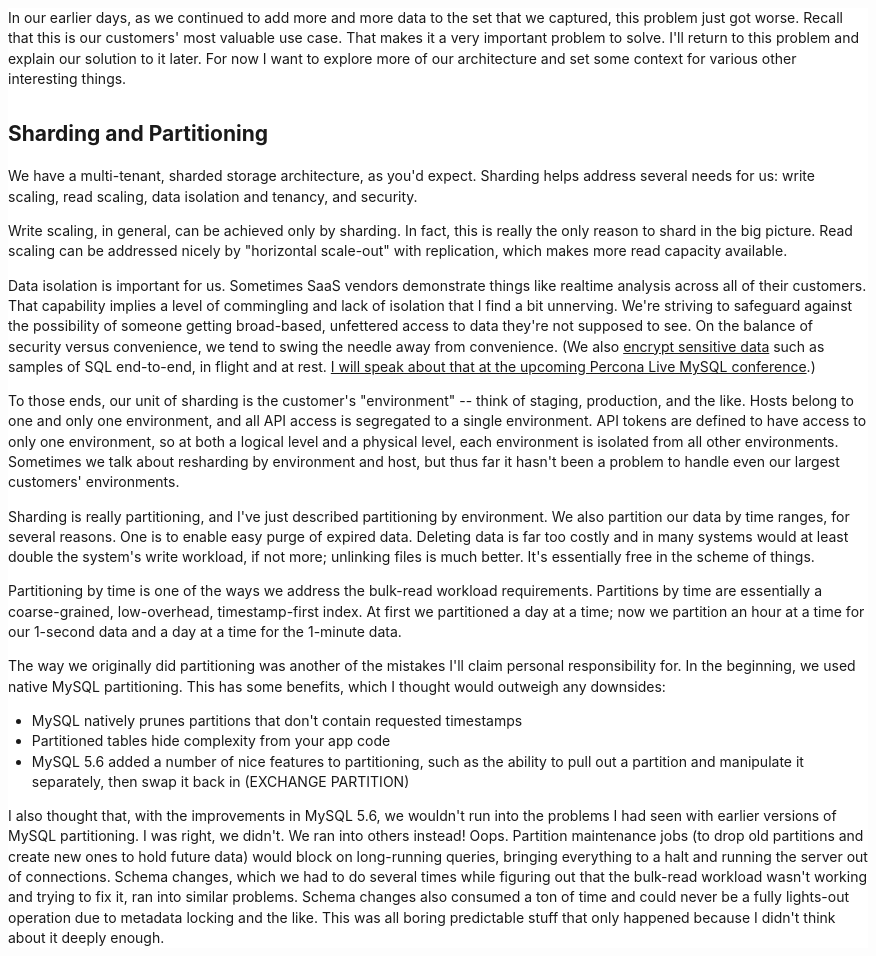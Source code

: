 In our earlier days, as we continued to add more and more data to the set that we captured, this problem just got worse. Recall that this is our customers' most valuable use case. That makes it a very important problem to solve. I'll return to this problem and explain our solution to it later. For now I want to explore more of our architecture and set some context for various other interesting things.

## Sharding and Partitioning

We have a multi-tenant, sharded storage architecture, as you'd expect. Sharding helps address several needs for us: write scaling, read scaling, data isolation and tenancy, and security.

Write scaling, in general, can be achieved only by sharding. In fact, this is really the only reason to shard in the big picture. Read scaling can be addressed nicely by "horizontal scale-out" with replication, which makes more read capacity available.

Data isolation is important for us. Sometimes SaaS vendors demonstrate things like realtime analysis across all of their customers. That capability implies a level of commingling and lack of isolation that I find a bit unnerving. We're striving to safeguard against the possibility of someone getting broad-based, unfettered access to data they're not supposed to see. On the balance of security versus convenience, we tend to swing the needle away from convenience. (We also [encrypt sensitive data](https://vividcortex.com/blog/2014/11/11/encrypting-data-in-mysql-with-go/) such as samples of SQL end-to-end, in flight and at rest. [I will speak about that at the upcoming Percona Live MySQL conference](https://www.percona.com/live/mysql-conference-2015/sessions/encrypting-data-mysql-go).)

To those ends, our unit of sharding is the customer's "environment" -- think of staging, production, and the like. Hosts belong to one and only one environment, and all API access is segregated to a single environment. API tokens are defined to have access to only one environment, so at both a logical level and a physical level, each environment is isolated from all other environments. Sometimes we talk about resharding by environment and host, but thus far it hasn't been a problem to handle even our largest customers' environments.

Sharding is really partitioning, and I've just described partitioning by environment. We also partition our data by time ranges, for several reasons. One is to enable easy purge of expired data. Deleting data is far too costly and in many systems would at least double the system's write workload, if not more; unlinking files is much better. It's essentially free in the scheme of things.

Partitioning by time is one of the ways we address the bulk-read workload requirements. Partitions by time are essentially a coarse-grained, low-overhead, timestamp-first index. At first we partitioned a day at a time; now we partition an hour at a time for our 1-second data and a day at a time for the 1-minute data.

The way we originally did partitioning was another of the mistakes I'll claim personal responsibility for. In the beginning, we used native MySQL partitioning. This has some benefits, which I thought would outweigh any downsides:

*   MySQL natively prunes partitions that don't contain requested timestamps
*   Partitioned tables hide complexity from your app code
*   MySQL 5.6 added a number of nice features to partitioning, such as the ability to pull out a partition and manipulate it separately, then swap it back in (EXCHANGE PARTITION)

I also thought that, with the improvements in MySQL 5.6, we wouldn't run into the problems I had seen with earlier versions of MySQL partitioning. I was right, we didn't. We ran into others instead! Oops. Partition maintenance jobs (to drop old partitions and create new ones to hold future data) would block on long-running queries, bringing everything to a halt and running the server out of connections. Schema changes, which we had to do several times while figuring out that the bulk-read workload wasn't working and trying to fix it, ran into similar problems. Schema changes also consumed a ton of time and could never be a fully lights-out operation due to metadata locking and the like. This was all boring predictable stuff that only happened because I didn't think about it deeply enough.
